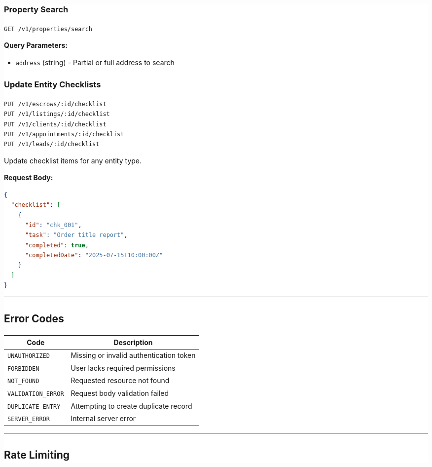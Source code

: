### Property Search
```http
GET /v1/properties/search
```

**Query Parameters:**
- `address` (string) - Partial or full address to search

### Update Entity Checklists
```http
PUT /v1/escrows/:id/checklist
PUT /v1/listings/:id/checklist
PUT /v1/clients/:id/checklist
PUT /v1/appointments/:id/checklist
PUT /v1/leads/:id/checklist
```

Update checklist items for any entity type.

**Request Body:**
```json
{
  "checklist": [
    {
      "id": "chk_001",
      "task": "Order title report",
      "completed": true,
      "completedDate": "2025-07-15T10:00:00Z"
    }
  ]
}
```

---

## Error Codes

| Code | Description |
|------|-------------|
| `UNAUTHORIZED` | Missing or invalid authentication token |
| `FORBIDDEN` | User lacks required permissions |
| `NOT_FOUND` | Requested resource not found |
| `VALIDATION_ERROR` | Request body validation failed |
| `DUPLICATE_ENTRY` | Attempting to create duplicate record |
| `SERVER_ERROR` | Internal server error |

---

## Rate Limiting
